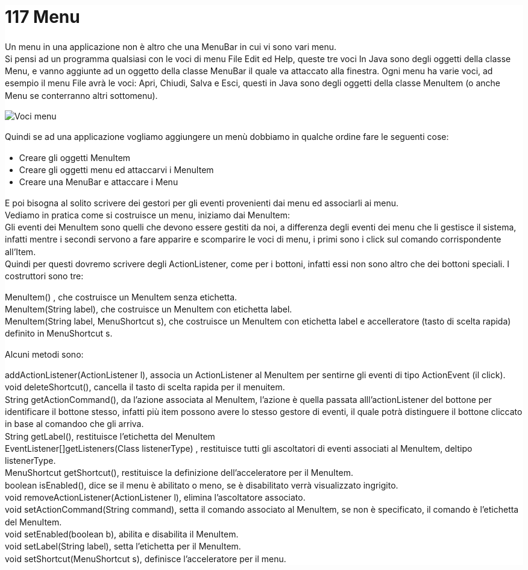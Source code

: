 # 117 Menu

Un menu in una applicazione non è altro che una MenuBar in cui vi sono vari menu.  
Si pensi ad un programma qualsiasi con le voci di menu File Edit ed Help, queste tre voci In Java sono degli oggetti della classe Menu, e vanno aggiunte ad un oggetto della classe MenuBar il quale va attaccato alla finestra. Ogni menu ha varie voci, ad esempio il menu File avrà le voci: Apri, Chiudi, Salva e Esci, questi in Java sono degli oggetti della classe MenuItem \(o anche Menu se conterranno altri sottomenu\).

![Voci menu](http://html.it/guide/img/guida_java/23a.gif)

Quindi se ad una applicazione vogliamo aggiungere un menù dobbiamo in qualche ordine fare le seguenti cose:

* Creare gli oggetti MenuItem
* Creare gli oggetti menu ed attaccarvi i MenuItem
* Creare una MenuBar e attaccare i Menu

E poi bisogna al solito scrivere dei gestori per gli eventi provenienti dai menu ed associarli ai menu.  
Vediamo in pratica come si costruisce un menu, iniziamo dai MenuItem:  
Gli eventi dei MenuItem sono quelli che devono essere gestiti da noi, a differenza degli eventi dei menu che li gestisce il sistema, infatti mentre i secondi servono a fare apparire e scomparire le voci di menu, i primi sono i click sul comando corrispondente all’Item.  
Quindi per questi dovremo scrivere degli ActionListener, come per i bottoni, infatti essi non sono altro che dei bottoni speciali. I costruttori sono tre:

MenuItem\(\) , che costruisce un MenuItem senza etichetta.  
MenuItem\(String label\), che costruisce un MenuItem con etichetta label.  
MenuItem\(String label, MenuShortcut s\), che costruisce un MenuItem con etichetta label e accelleratore \(tasto di scelta rapida\) definito in MenuShortcut s.

Alcuni metodi sono:

addActionListener\(ActionListener l\), associa un ActionListener al MenuItem per sentirne gli eventi di tipo ActionEvent \(il click\).  
void deleteShortcut\(\), cancella il tasto di scelta rapida per il menuitem.  
String getActionCommand\(\), da l’azione associata al MenuItem, l’azione è quella passata alll’actionListener del bottone per identificare il bottone stesso, infatti più item possono avere lo stesso gestore di eventi, il quale potrà distinguere il bottone cliccato in base al comandoo che gli arriva.  
String getLabel\(\), restituisce l’etichetta del MenuItem  
EventListener\[\]getListeners\(Class listenerType\) , restituisce tutti gli ascoltatori di eventi associati al MenuItem, deltipo listenerType.  
MenuShortcut getShortcut\(\), restituisce la definizione dell’acceleratore per il MenuItem.  
boolean isEnabled\(\), dice se il menu è abilitato o meno, se è disabilitato verrà visualizzato ingrigito.  
void removeActionListener\(ActionListener l\), elimina l’ascoltatore associato.  
void setActionCommand\(String command\), setta il comando associato al MenuItem, se non è specificato, il comando è l’etichetta del MenuItem.  
void setEnabled\(boolean b\), abilita e disabilita il MenuItem.  
void setLabel\(String label\), setta l’etichetta per il MenuItem.  
void setShortcut\(MenuShortcut s\), definisce l’acceleratore per il menu.
